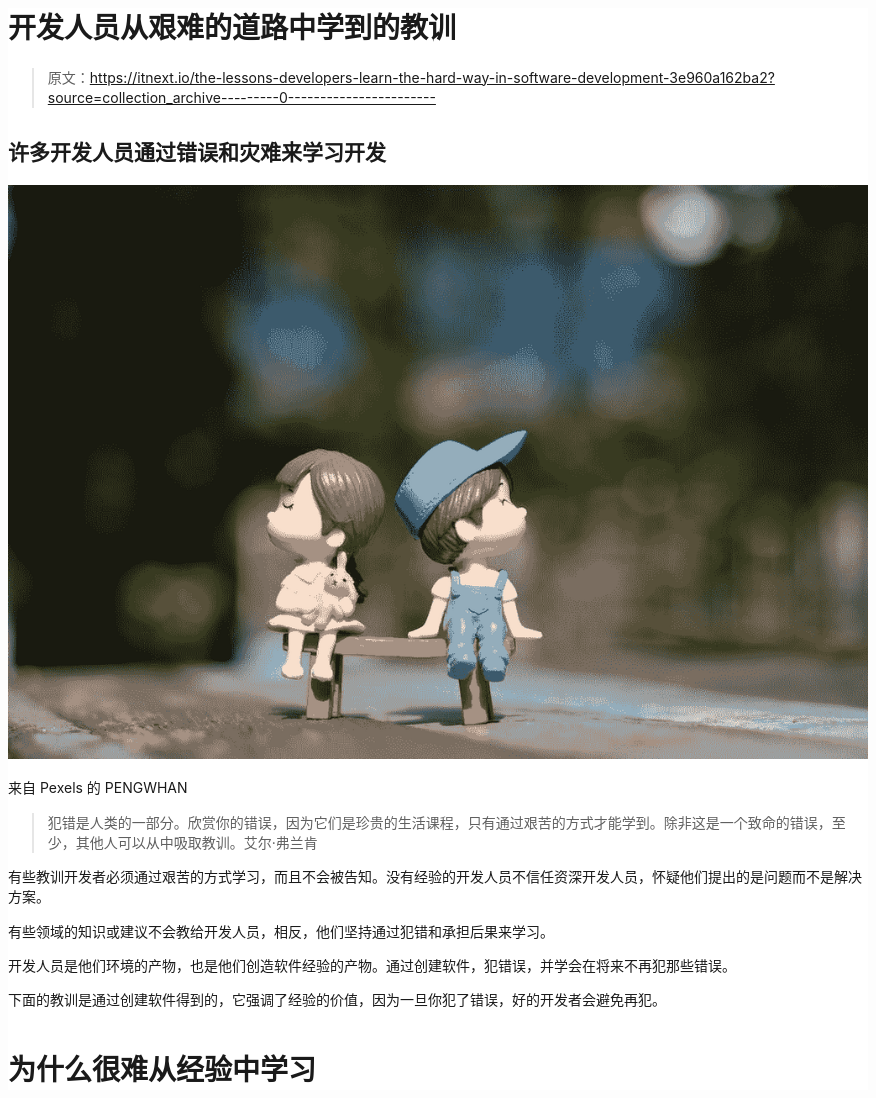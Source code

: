# 开发人员从艰难的道路中学到的教训

> 原文：<https://itnext.io/the-lessons-developers-learn-the-hard-way-in-software-development-3e960a162ba2?source=collection_archive---------0----------------------->

## 许多开发人员通过错误和灾难来学习开发

![](img/bd2c94aca8283eb5a730a91e38c78be8.png)

来自 Pexels 的 PENGWHAN

> 犯错是人类的一部分。欣赏你的错误，因为它们是珍贵的生活课程，只有通过艰苦的方式才能学到。除非这是一个致命的错误，至少，其他人可以从中吸取教训。艾尔·弗兰肯

有些教训开发者必须通过艰苦的方式学习，而且不会被告知。没有经验的开发人员不信任资深开发人员，怀疑他们提出的是问题而不是解决方案。

有些领域的知识或建议不会教给开发人员，相反，他们坚持通过犯错和承担后果来学习。

开发人员是他们环境的产物，也是他们创造软件经验的产物。通过创建软件，犯错误，并学会在将来不再犯那些错误。

下面的教训是通过创建软件得到的，它强调了经验的价值，因为一旦你犯了错误，好的开发者会避免再犯。

# **为什么很难从经验中学习**
